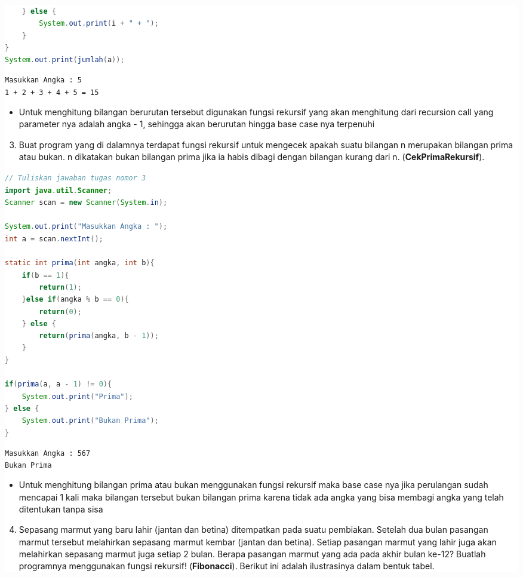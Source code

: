 ```Java
    } else {
        System.out.print(i + " + ");
    }
}
System.out.print(jumlah(a));
```

    Masukkan Angka : 5
    1 + 2 + 3 + 4 + 5 = 15

- Untuk menghitung bilangan berurutan tersebut digunakan fungsi rekursif yang akan menghitung dari recursion call yang parameter nya adalah angka - 1, sehingga akan berurutan hingga base case nya terpenuhi

3.	Buat program yang di dalamnya terdapat fungsi rekursif untuk mengecek apakah suatu bilangan n merupakan bilangan prima atau bukan. n dikatakan bukan bilangan prima jika ia habis dibagi dengan bilangan kurang dari n. (**CekPrimaRekursif**).


```Java
// Tuliskan jawaban tugas nomor 3
import java.util.Scanner;
Scanner scan = new Scanner(System.in);

System.out.print("Masukkan Angka : ");
int a = scan.nextInt();

static int prima(int angka, int b){
    if(b == 1){
        return(1);
    }else if(angka % b == 0){
        return(0);
    } else {
        return(prima(angka, b - 1));
    }
}

if(prima(a, a - 1) != 0){
    System.out.print("Prima");
} else {
    System.out.print("Bukan Prima");
}
```

    Masukkan Angka : 567
    Bukan Prima

- Untuk menghitung bilangan prima atau bukan menggunakan fungsi rekursif maka base case nya jika perulangan sudah mencapai 1 kali maka bilangan tersebut bukan bilangan prima karena tidak ada angka yang bisa membagi angka yang telah ditentukan tanpa sisa

4.	Sepasang marmut yang baru lahir (jantan dan betina) ditempatkan pada suatu pembiakan.  Setelah dua bulan pasangan marmut tersebut melahirkan sepasang marmut kembar (jantan dan betina). Setiap pasangan marmut yang lahir juga akan melahirkan sepasang marmut juga setiap 2 bulan.  Berapa pasangan marmut yang ada pada akhir bulan ke-12? Buatlah programnya menggunakan fungsi rekursif! (**Fibonacci**).
Berikut ini adalah ilustrasinya dalam bentuk tabel.
